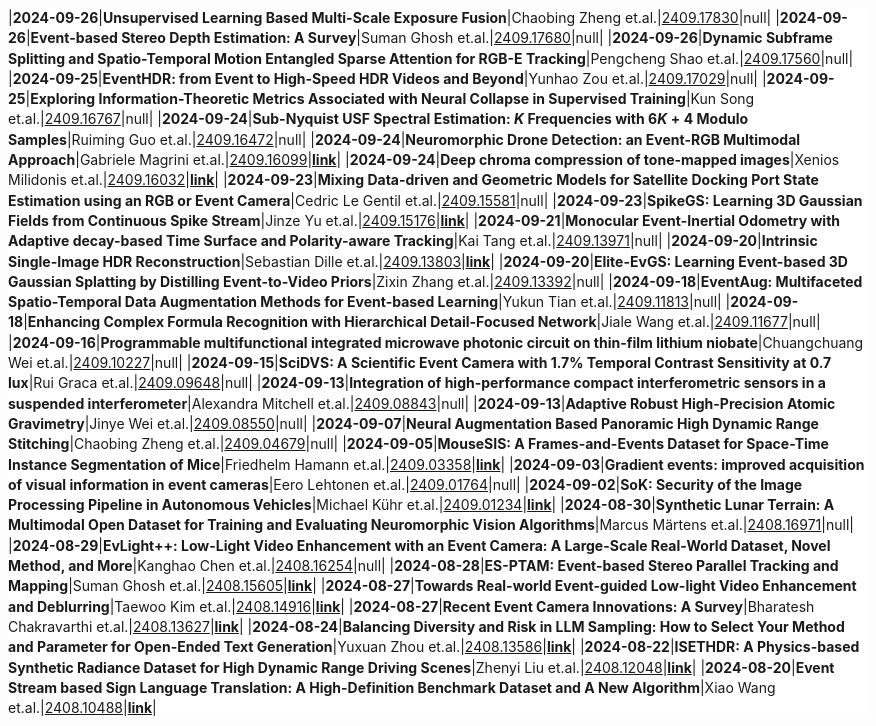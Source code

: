 |**2024-09-26**|**Unsupervised Learning Based Multi-Scale Exposure Fusion**|Chaobing Zheng et.al.|[2409.17830](http://arxiv.org/abs/2409.17830)|null|
|**2024-09-26**|**Event-based Stereo Depth Estimation: A Survey**|Suman Ghosh et.al.|[2409.17680](http://arxiv.org/abs/2409.17680)|null|
|**2024-09-26**|**Dynamic Subframe Splitting and Spatio-Temporal Motion Entangled Sparse Attention for RGB-E Tracking**|Pengcheng Shao et.al.|[2409.17560](http://arxiv.org/abs/2409.17560)|null|
|**2024-09-25**|**EventHDR: from Event to High-Speed HDR Videos and Beyond**|Yunhao Zou et.al.|[2409.17029](http://arxiv.org/abs/2409.17029)|null|
|**2024-09-25**|**Exploring Information-Theoretic Metrics Associated with Neural Collapse in Supervised Training**|Kun Song et.al.|[2409.16767](http://arxiv.org/abs/2409.16767)|null|
|**2024-09-24**|**Sub-Nyquist USF Spectral Estimation: $K$ Frequencies with $6K + 4$ Modulo Samples**|Ruiming Guo et.al.|[2409.16472](http://arxiv.org/abs/2409.16472)|null|
|**2024-09-24**|**Neuromorphic Drone Detection: an Event-RGB Multimodal Approach**|Gabriele Magrini et.al.|[2409.16099](http://arxiv.org/abs/2409.16099)|**[link](https://github.com/magrinigabriele/nerdd)**|
|**2024-09-24**|**Deep chroma compression of tone-mapped images**|Xenios Milidonis et.al.|[2409.16032](http://arxiv.org/abs/2409.16032)|**[link](https://github.com/DeepCamera/HDR-chroma-compression)**|
|**2024-09-23**|**Mixing Data-driven and Geometric Models for Satellite Docking Port State Estimation using an RGB or Event Camera**|Cedric Le Gentil et.al.|[2409.15581](http://arxiv.org/abs/2409.15581)|null|
|**2024-09-23**|**SpikeGS: Learning 3D Gaussian Fields from Continuous Spike Stream**|Jinze Yu et.al.|[2409.15176](http://arxiv.org/abs/2409.15176)|**[link](https://github.com/520jz/spikegs)**|
|**2024-09-21**|**Monocular Event-Inertial Odometry with Adaptive decay-based Time Surface and Polarity-aware Tracking**|Kai Tang et.al.|[2409.13971](http://arxiv.org/abs/2409.13971)|null|
|**2024-09-20**|**Intrinsic Single-Image HDR Reconstruction**|Sebastian Dille et.al.|[2409.13803](http://arxiv.org/abs/2409.13803)|**[link](https://github.com/compphoto/IntrinsicHDR)**|
|**2024-09-20**|**Elite-EvGS: Learning Event-based 3D Gaussian Splatting by Distilling Event-to-Video Priors**|Zixin Zhang et.al.|[2409.13392](http://arxiv.org/abs/2409.13392)|null|
|**2024-09-18**|**EventAug: Multifaceted Spatio-Temporal Data Augmentation Methods for Event-based Learning**|Yukun Tian et.al.|[2409.11813](http://arxiv.org/abs/2409.11813)|null|
|**2024-09-18**|**Enhancing Complex Formula Recognition with Hierarchical Detail-Focused Network**|Jiale Wang et.al.|[2409.11677](http://arxiv.org/abs/2409.11677)|null|
|**2024-09-16**|**Programmable multifunctional integrated microwave photonic circuit on thin-film lithium niobate**|Chuangchuang Wei et.al.|[2409.10227](http://arxiv.org/abs/2409.10227)|null|
|**2024-09-15**|**SciDVS: A Scientific Event Camera with 1.7% Temporal Contrast Sensitivity at 0.7 lux**|Rui Graca et.al.|[2409.09648](http://arxiv.org/abs/2409.09648)|null|
|**2024-09-13**|**Integration of high-performance compact interferometric sensors in a suspended interferometer**|Alexandra Mitchell et.al.|[2409.08843](http://arxiv.org/abs/2409.08843)|null|
|**2024-09-13**|**Adaptive Robust High-Precision Atomic Gravimetry**|Jinye Wei et.al.|[2409.08550](http://arxiv.org/abs/2409.08550)|null|
|**2024-09-07**|**Neural Augmentation Based Panoramic High Dynamic Range Stitching**|Chaobing Zheng et.al.|[2409.04679](http://arxiv.org/abs/2409.04679)|null|
|**2024-09-05**|**MouseSIS: A Frames-and-Events Dataset for Space-Time Instance Segmentation of Mice**|Friedhelm Hamann et.al.|[2409.03358](http://arxiv.org/abs/2409.03358)|**[link](https://github.com/tub-rip/mousesis)**|
|**2024-09-03**|**Gradient events: improved acquisition of visual information in event cameras**|Eero Lehtonen et.al.|[2409.01764](http://arxiv.org/abs/2409.01764)|null|
|**2024-09-02**|**SoK: Security of the Image Processing Pipeline in Autonomous Vehicles**|Michael Kühr et.al.|[2409.01234](http://arxiv.org/abs/2409.01234)|**[link](https://github.com/tum-esi/pict)**|
|**2024-08-30**|**Synthetic Lunar Terrain: A Multimodal Open Dataset for Training and Evaluating Neuromorphic Vision Algorithms**|Marcus Märtens et.al.|[2408.16971](http://arxiv.org/abs/2408.16971)|null|
|**2024-08-29**|**EvLight++: Low-Light Video Enhancement with an Event Camera: A Large-Scale Real-World Dataset, Novel Method, and More**|Kanghao Chen et.al.|[2408.16254](http://arxiv.org/abs/2408.16254)|null|
|**2024-08-28**|**ES-PTAM: Event-based Stereo Parallel Tracking and Mapping**|Suman Ghosh et.al.|[2408.15605](http://arxiv.org/abs/2408.15605)|**[link](https://github.com/tub-rip/es-ptam)**|
|**2024-08-27**|**Towards Real-world Event-guided Low-light Video Enhancement and Deblurring**|Taewoo Kim et.al.|[2408.14916](http://arxiv.org/abs/2408.14916)|**[link](https://github.com/intelpro/elednet)**|
|**2024-08-27**|**Recent Event Camera Innovations: A Survey**|Bharatesh Chakravarthi et.al.|[2408.13627](http://arxiv.org/abs/2408.13627)|**[link](https://github.com/chakravarthi589/event-based-vision_resources)**|
|**2024-08-24**|**Balancing Diversity and Risk in LLM Sampling: How to Select Your Method and Parameter for Open-Ended Text Generation**|Yuxuan Zhou et.al.|[2408.13586](http://arxiv.org/abs/2408.13586)|**[link](https://github.com/ZhouYuxuanYX/Benchmarking-and-Guiding-Adaptive-Sampling-Decoding-for-LLMs)**|
|**2024-08-22**|**ISETHDR: A Physics-based Synthetic Radiance Dataset for High Dynamic Range Driving Scenes**|Zhenyi Liu et.al.|[2408.12048](http://arxiv.org/abs/2408.12048)|**[link](https://github.com/iset/isethdrsensor)**|
|**2024-08-20**|**Event Stream based Sign Language Translation: A High-Definition Benchmark Dataset and A New Algorithm**|Xiao Wang et.al.|[2408.10488](http://arxiv.org/abs/2408.10488)|**[link](https://github.com/event-ahu/openesl)**|
